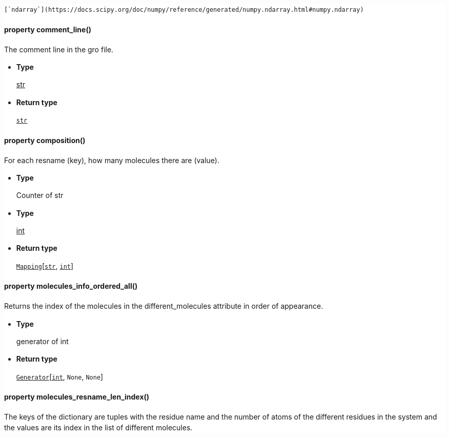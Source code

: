     [`ndarray`](https://docs.scipy.org/doc/numpy/reference/generated/numpy.ndarray.html#numpy.ndarray)



#### property comment_line()
The comment line in the gro file.


* **Type**

    [str](https://docs.python.org/3/library/stdtypes.html#str)




* **Return type**

    [`str`](https://docs.python.org/3/library/stdtypes.html#str)



#### property composition()
For each resname (key), how many molecules
there are (value).


* **Type**

    Counter of str



* **Type**

    [int](https://docs.python.org/3/library/functions.html#int)




* **Return type**

    [`Mapping`](https://docs.python.org/3/library/typing.html#typing.Mapping)[[`str`](https://docs.python.org/3/library/stdtypes.html#str), [`int`](https://docs.python.org/3/library/functions.html#int)]



#### property molecules_info_ordered_all()
Returns the index of the molecules in the
different_molecules attribute in order of appearance.


* **Type**

    generator of int




* **Return type**

    [`Generator`](https://docs.python.org/3/library/typing.html#typing.Generator)[[`int`](https://docs.python.org/3/library/functions.html#int), `None`, `None`]



#### property molecules_resname_len_index()
The keys of the dictionary are
tuples with the residue name and the number of atoms of the
different residues in the system and the values are its index in
the list of different molecules.
